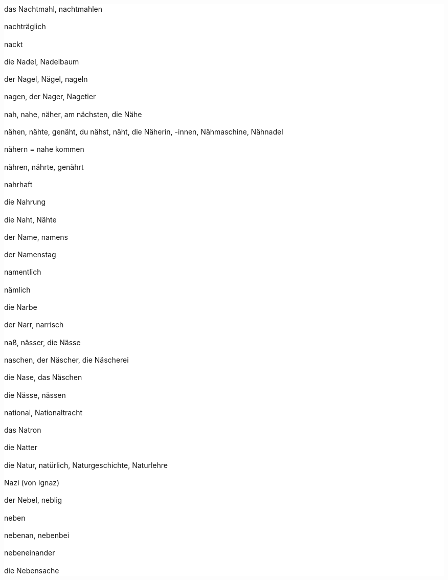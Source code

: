 das Nachtmahl, nachtmahlen

nachträglich

nackt

die Nadel, Nadelbaum

der Nagel, Nägel, nageln

nagen, der Nager, Nagetier

nah, nahe, näher, am nächsten, die Nähe

nähen, nähte, genäht, du nähst, näht, die Näherin, -innen, Nähmaschine, Nähnadel

nähern = nahe kommen

nähren, nährte, genährt

nahrhaft

die Nahrung

die Naht, Nähte

der Name, namens

der Namenstag

namentlich

nämlich

die Narbe

der Narr, narrisch

naß, nässer, die Nässe

naschen, der Näscher, die Näscherei

die Nase, das Näschen

die Nässe, nässen

national, Nationaltracht

das Natron

die Natter

die Natur, natürlich, Naturgeschichte, Naturlehre

Nazi (von Ignaz)

der Nebel, neblig

neben

nebenan, nebenbei

nebeneinander

die Nebensache
